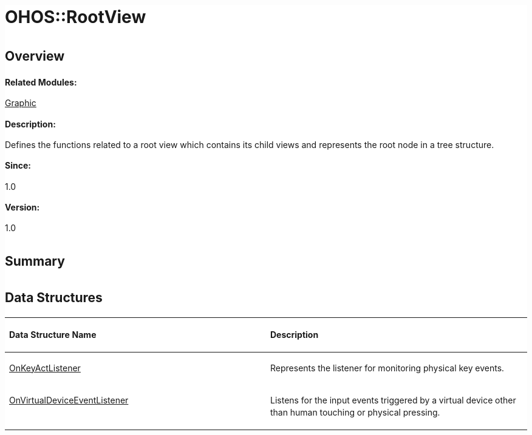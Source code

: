 # OHOS::RootView<a name="EN-US_TOPIC_0000001054598173"></a>

## **Overview**<a name="section1866989165093532"></a>

**Related Modules:**

[Graphic](graphic.md)

**Description:**

Defines the functions related to a root view which contains its child views and represents the root node in a tree structure. 

**Since:**

1.0

**Version:**

1.0

## **Summary**<a name="section97144983093532"></a>

## Data Structures<a name="nested-classes"></a>

<a name="table1492956693093532"></a>
<table><thead align="left"><tr id="row1638955323093532"><th class="cellrowborder" valign="top" width="50%" id="mcps1.1.3.1.1"><p id="p1262498811093532"><a name="p1262498811093532"></a><a name="p1262498811093532"></a>Data Structure Name</p>
</th>
<th class="cellrowborder" valign="top" width="50%" id="mcps1.1.3.1.2"><p id="p1031591586093532"><a name="p1031591586093532"></a><a name="p1031591586093532"></a>Description</p>
</th>
</tr>
</thead>
<tbody><tr id="row1273788413093532"><td class="cellrowborder" valign="top" width="50%" headers="mcps1.1.3.1.1 "><p id="p671559659093532"><a name="p671559659093532"></a><a name="p671559659093532"></a><a href="ohos-rootview-onkeyactlistener.md">OnKeyActListener</a></p>
</td>
<td class="cellrowborder" valign="top" width="50%" headers="mcps1.1.3.1.2 "><p id="p435901761093532"><a name="p435901761093532"></a><a name="p435901761093532"></a>Represents the listener for monitoring physical key events. </p>
</td>
</tr>
<tr id="row1876341182093532"><td class="cellrowborder" valign="top" width="50%" headers="mcps1.1.3.1.1 "><p id="p907165956093532"><a name="p907165956093532"></a><a name="p907165956093532"></a><a href="ohos-rootview-onvirtualdeviceeventlistener.md">OnVirtualDeviceEventListener</a></p>
</td>
<td class="cellrowborder" valign="top" width="50%" headers="mcps1.1.3.1.2 "><p id="p1291859036093532"><a name="p1291859036093532"></a><a name="p1291859036093532"></a>Listens for the input events triggered by a virtual device other than human touching or physical pressing. </p>
</td>
</tr>
</tbody>
</table>
